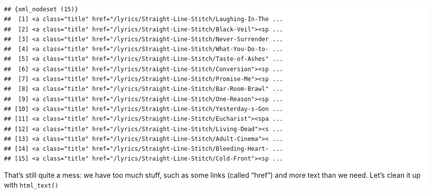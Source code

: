     ## {xml_nodeset (15)}
    ##  [1] <a class="title" href="/lyrics/Straight-Line-Stitch/Laughing-In-The ...
    ##  [2] <a class="title" href="/lyrics/Straight-Line-Stitch/Black-Veil"><sp ...
    ##  [3] <a class="title" href="/lyrics/Straight-Line-Stitch/Never-Surrender ...
    ##  [4] <a class="title" href="/lyrics/Straight-Line-Stitch/What-You-Do-to- ...
    ##  [5] <a class="title" href="/lyrics/Straight-Line-Stitch/Taste-of-Ashes" ...
    ##  [6] <a class="title" href="/lyrics/Straight-Line-Stitch/Conversion"><sp ...
    ##  [7] <a class="title" href="/lyrics/Straight-Line-Stitch/Promise-Me"><sp ...
    ##  [8] <a class="title" href="/lyrics/Straight-Line-Stitch/Bar-Room-Brawl" ...
    ##  [9] <a class="title" href="/lyrics/Straight-Line-Stitch/One-Reason"><sp ...
    ## [10] <a class="title" href="/lyrics/Straight-Line-Stitch/Yesterday-s-Gon ...
    ## [11] <a class="title" href="/lyrics/Straight-Line-Stitch/Eucharist"><spa ...
    ## [12] <a class="title" href="/lyrics/Straight-Line-Stitch/Living-Dead"><s ...
    ## [13] <a class="title" href="/lyrics/Straight-Line-Stitch/Adult-Cinema">< ...
    ## [14] <a class="title" href="/lyrics/Straight-Line-Stitch/Bleeding-Heart- ...
    ## [15] <a class="title" href="/lyrics/Straight-Line-Stitch/Cold-Front"><sp ...

That’s still quite a mess: we have too much stuff, such as some links
(called “href”) and more text than we need. Let’s clean it up with
`html_text()`

